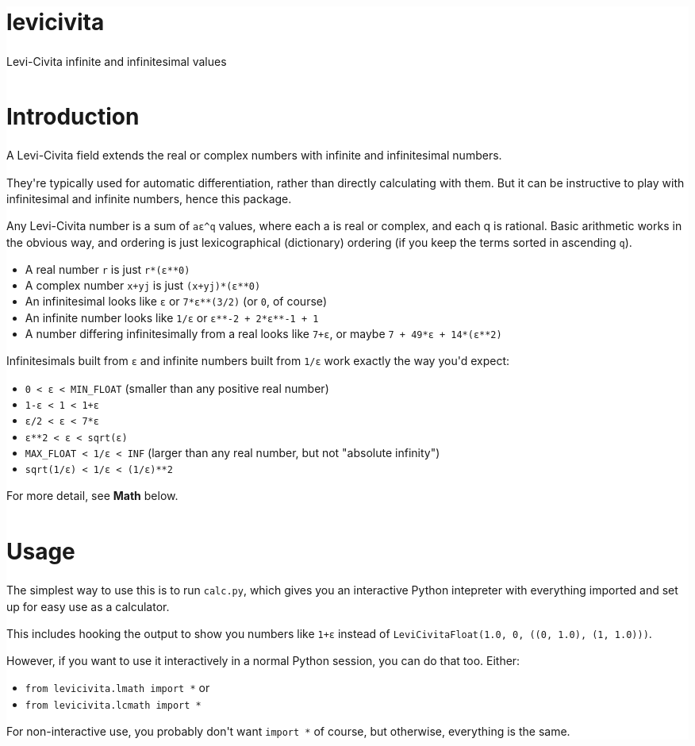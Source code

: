 # levicivita
Levi-Civita infinite and infinitesimal values

# Introduction

A Levi-Civita field extends the real or complex numbers with infinite
and infinitesimal numbers.

They're typically used for automatic differentiation, rather than
directly calculating with them. But it can be instructive to play with
infinitesimal and infinite numbers, hence this package.

Any Levi-Civita number is a sum of `aε^q` values, where each a is real
or complex, and each q is rational. Basic arithmetic works in the
obvious way, and ordering is just lexicographical (dictionary)
ordering (if you keep the terms sorted in ascending `q`).

 * A real number `r` is just `r*(ε**0)`
 * A complex number `x+yj` is just `(x+yj)*(ε**0)`
 * An infinitesimal looks like `ε` or `7*ε**(3/2)` (or `0`, of course)
 * An infinite number looks like `1/ε` or `ε**-2 + 2*ε**-1 + 1`
 * A number differing infinitesimally from a real looks like `7+ε`, or
   maybe `7 + 49*ε + 14*(ε**2)`

Infinitesimals built from `ε` and infinite numbers built from `1/ε`
work exactly the way you'd expect:

 * `0 < ε < MIN_FLOAT` (smaller than any positive real number)
 * `1-ε < 1 < 1+ε`
 * `ε/2 < ε < 7*ε`
 * `ε**2 < ε < sqrt(ε)`
 * `MAX_FLOAT < 1/ε < INF` (larger than any real number, but not
   "absolute infinity")
 * `sqrt(1/ε) < 1/ε < (1/ε)**2`

For more detail, see **Math** below.

# Usage

The simplest way to use this is to run `calc.py`, which gives you an
interactive Python intepreter with everything imported and set up for
easy use as a calculator.

This includes hooking the output to show you numbers like `1+ε`
instead of `LeviCivitaFloat(1.0, 0, ((0, 1.0), (1, 1.0)))`.

However, if you want to use it interactively in a normal Python
session, you can do that too. Either:

 * `from levicivita.lmath import *` or
 * `from levicivita.lcmath import *`

For non-interactive use, you probably don't want `import *` of course,
but otherwise, everything is the same.
